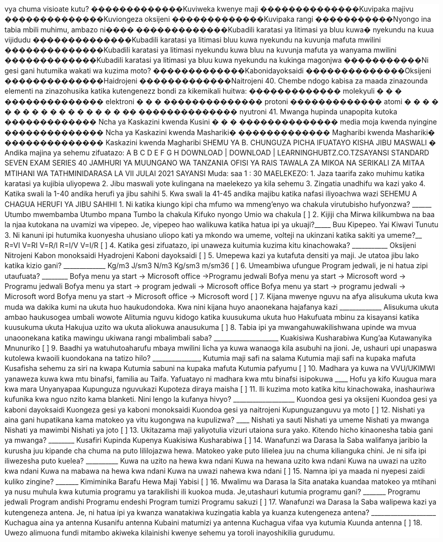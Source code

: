 vya chuma visioate kutu? �������������Kuviweka kwenye maji ��������������Kuvipaka majivu ��������������Kuviongeza oksijeni �������������Kuvipaka rangi �����������Nyongo ina tabia mbili muhimu, ambazo ni���� �������������Kubadili karatasi ya litimasi ya bluu kuwa� nyekundu na kuua vijidudu ��������������Kubadili karatasi ya litimasi bluu kuwa nyekundu na kuvunja mafuta mwilini ��������������Kubadili karatasi ya litimasi nyekundu kuwa bluu na kuvunja mafuta ya wanyama mwilini �������������Kubadili karatasi ya litimasi ya bluu kuwa nyekundu na kukinga magonjwa �����������Ni gesi gani hutumika wakati wa kuzima moto? �������������Kabonidayoksaidi ��������������Oksijeni ��������������Haidrojeni �������������Naitrojeni 40. Chembe ndogo kabisa za maada zinazounda elementi na zinazohusika katika kutengenezz bondi za kikemikali huitwa: ������������� molekyuli � � � �������������� elektroni � � � �������������� protoni ������������� atomi � � � � � � � � � � � � � � � � � �� �������������� nyutroni 41. Mwanga hupinda unapopita kutoka ������������� Ncha ya Kaskazini kwenda Kusini � � � �������������� media moja kwenda nyingine �������������� Ncha ya Kaskazini kwenda Mashariki� ������������� Magharibi kwenda Mashariki� �������������� Kaskazini kwenda Magharibi SHEMU YA B. CHUNGUZA PICHA IFUATAYO KISHA JIBU MASWALI � Andika majina ya sehemu zifuatazo: A B C D E F G H DOWNLOAD | DOWNLOAD | LEARNINGHUBTZ.CO.TZSAYANSI STANDARD SEVEN EXAM SERIES 40 JAMHURI YA MUUNGANO WA TANZANIA OFISI YA RAIS TAWALA ZA MIKOA NA SERIKALI ZA MITAA MTIHANI WA TATHMINIDARASA LA VII JULAI 2021 SAYANSI Muda: saa 1 : 30 MAELEKEZO: 1. Jaza taarifa zako muhimu katika karatasi ya kujibia uliyopewa 2. Jibu maswali yote kulingana na maelekezo ya kila sehemu 3. Zingatia unadhifu wa kazi yako 4. Katika swali la 1-40 andika herufi ya jibu sahihi 5. Kwa swali la 41-45 andika majibu katika nafasi iliyoachwa wazi SEHEMU A CHAGUA HERUFI YA JIBU SAHIHI 1. Ni katika kiungo kipi cha mfumo wa mmeng’enyo wa chakula virutubisho hufyonzwa? ______ Utumbo mwembamba Utumbo mpana Tumbo la chakula Kifuko nyongo Umio wa chakula [ ] 2. Kijiji cha Mirwa kilikumbwa na baa la njaa kutokana na uvamizi wa vipepeo. Je, vipepeo hao walikuwa katika hatua ipi ya ukuaji?_____ Buu Kipepeo. Yai Kiwavi Tunutu 3. Ni kanuni ipi hutumika kuonyesha uhusiano uliopo kati ya mkondo wa umeme, volteji na ukinzani katika sakiti ya umeme?__ R=VI V=RI V=R/I R=I/V V=I/R [ ] 4. Katika gesi zifuatazo, ipi unaweza kuitumia kuzima kitu kinachowaka? ___________ Oksijeni Nitrojeni Kabon monoksaidi Hyadrojeni Kaboni dayoksaidi [ ] 5. Umepewa kazi ya kutafuta densiti ya maji. Je utatoa jibu lako katika kizio gani? _____________ Kg/m3 J/sm3 N/m3 Kg/sm3 m/sm36 [ ] 6. Umeambiwa ufungue Program jedwali, je ni hatua zipi utaufuata? ________ Bofya menu ya start → Microsoft office →Programu jedwali Bofya menu ya start → Microsoft word → Programu jedwali Bofya menu ya start → program jedwali → Microsoft office Bofya menu ya start → programu jedwali → Microsoft word Bofya menu ya start → Microsoft office → Microsoft word [ ] 7. Kijana mwenye nguvu na afya alisukuma ukuta kwa muda wa dakika kumi na ukuta huo haukudondoka. Kwa nini kijana huyo anaonekana hajafanya kazi _____________ Alisukuma ukuta ambao haukusogea umbali wowote Alitumia nguvu kidogo katika kuusukuma ukuta huo Hakufuata mbinu za kisayansi katika kuusukuma ukuta Hakujua uzito wa ukuta aliokuwa anausukuma [ ] 8. Tabia ipi ya mwangahuwakilishwana upinde wa mvua unaoonekana katika mawingu ukiwana rangi mbalimbali saba? ____________________ Kuakisiwa Kusharabiwa Kung’aa Kutawanyika Mnunuriko [ ] 9. Baadhi ya watuhutoaharufu mbaya mwilini licha ya kuwa wanaoga kila asubuhi na jioni. Je, ushauri upi unapaswa kutolewa kwaoili kuondokana na tatizo hilo? _______________ Kutumia maji safi na salama Kutumia maji safi na kupaka mafuta Kusafisha sehemu za siri na kwapa Kutumia sabuni na kupaka mafuta Kutumia pafyumu [ ] 10. Madhara ya kuwa na VVU/UKIMWI yanaweza kuwa kwa mtu binafsi, familia au Taifa. Yafuatayo ni madhara kwa mtu binafsi isipokuwa ____ Hofu ya kifo Kuugua mara kwa mara Unyanyapaa Kupunguza nguvukazi Kupoteza diraya maisha [ ] 11. Ili kuzima moto katika kitu kinachowaka, inashauriwa kufunika kwa nguo nzito kama blanketi. Nini lengo la kufanya hivyo? ___________________ Kuondoa gesi ya oksijeni Kuondoa gesi ya kaboni dayoksaidi Kuongeza gesi ya kaboni monoksaidi Kuondoa gesi ya naitrojeni Kupunguzanguvu ya moto [ ] 12. Nishati ya aina gani hupatikana kama matokeo ya vitu kugongwa na kupulizwa? ____ Nishati ya sauti Nishati ya umeme Nishati ya mwanga Nishati ya mawimbi Nishati ya joto [ ] 13. Ukitazama maji yaliyotulia vizuri utaiona sura yako. Kitendo hicho kinaonesha tabia gani ya mwanga? ________ Kusafiri Kupinda Kupenya Kuakisiwa Kusharabiwa [ ] 14. Wanafunzi wa Darasa la Saba walifanya jaribio la kurusha juu kipande cha chuma na puto lililojazwa hewa. Matokeo yake puto lilielea juu na chuma kilianguka chini. Je ni sifa ipi iliwezesha puto kuelea? __________ Kuwa na uzito na hewa kwa ndani Kuwa na hewana uzito kwa ndani Kuwa na uwazi na uzito kwa ndani Kuwa na mabawa na hewa kwa ndani Kuwa na uwazi nahewa kwa ndani [ ] 15. Namna ipi ya maada ni nyepesi zaidi kuliko zingine? _______ Kimiminika Barafu Hewa Maji Yabisi [ ] 16. Mwalimu wa Darasa la Sita anataka kuandaa matokeo ya mtihani ya nusu muhula kwa kutumia programu ya tarakilishi ili kuokoa muda. Je,utashauri kutumia programu gani? _______ Programu jedwali Program andishi Programu endeshi Program tumizi Programu sakuzi [ ] 17. Wanafunzi wa Darasa la Saba walipewa kazi ya kutengeneza antena. Je, ni hatua ipi ya kwanza wanatakiwa kuzingatia kabla ya kuanza kutengeneza antena? ____________________ Kuchagua aina ya antenna Kusanifu antenna Kubaini matumizi ya antenna Kuchagua vifaa vya kutumia Kuunda antenna [ ] 18. Uwezo alimuona fundi mitambo akiweka kilainishi kwenye sehemu ya toroli inayoshikilia gurudumu.